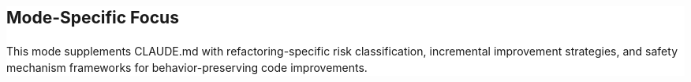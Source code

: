 ## Mode-Specific Focus

This mode supplements CLAUDE.md with refactoring-specific risk classification, incremental improvement strategies, and safety mechanism frameworks for behavior-preserving code improvements.